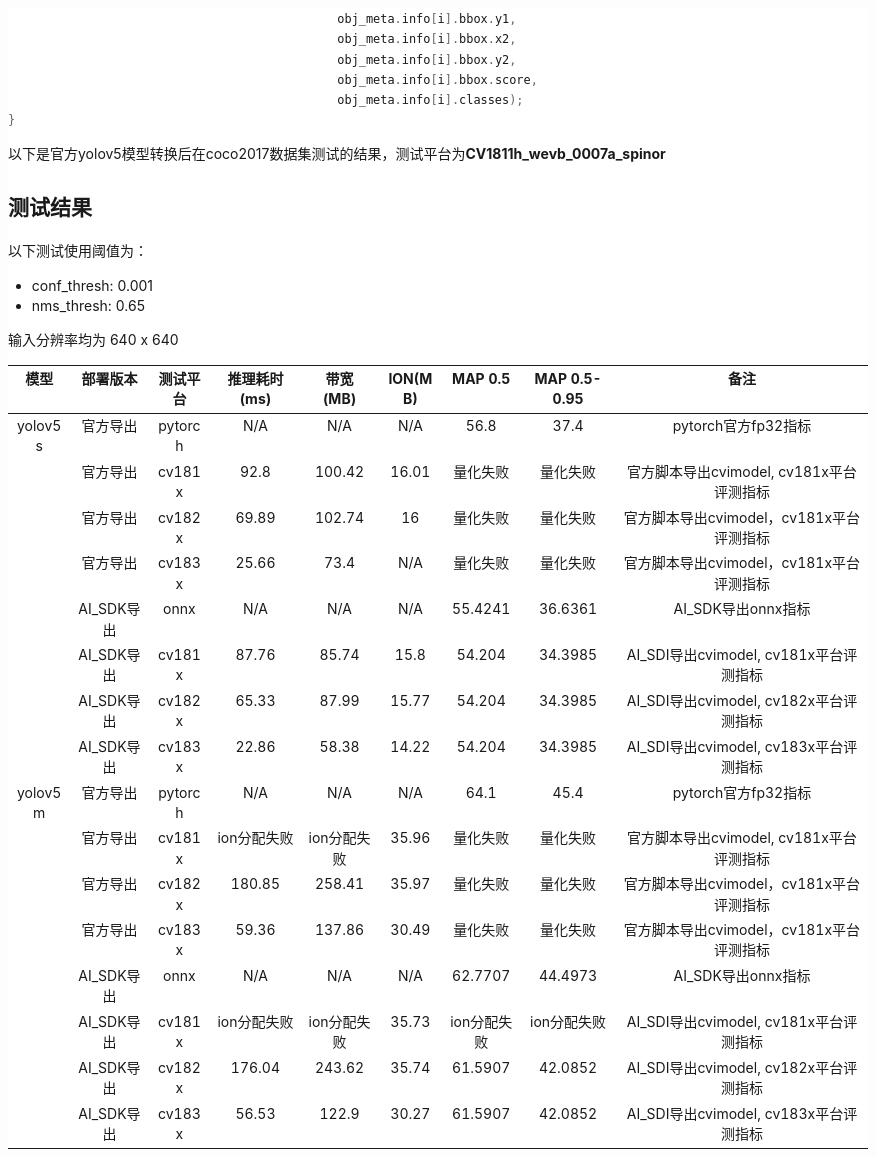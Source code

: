 ```c++
								              obj_meta.info[i].bbox.y1,
            								  obj_meta.info[i].bbox.x2, 
           									  obj_meta.info[i].bbox.y2, 
           									  obj_meta.info[i].bbox.score,
           									  obj_meta.info[i].classes);
}
```

以下是官方yolov5模型转换后在coco2017数据集测试的结果，测试平台为**CV1811h_wevb_0007a_spinor**

## 测试结果

以下测试使用阈值为：

* conf_thresh: 0.001 
* nms_thresh: 0.65

输入分辨率均为 640 x 640


|  模型   |  部署版本  | 测试平台 | 推理耗时 (ms) |  带宽 (MB)  | ION(MB) |   MAP 0.5   | MAP 0.5-0.95 |                   备注                   |
| :-----: | :--------: | :------: | :-----------: | :---------: | :-----: | :---------: | :----------: | :--------------------------------------: |
| yolov5s |  官方导出  | pytorch  |      N/A      |     N/A     |   N/A   |    56.8     |     37.4     |           pytorch官方fp32指标            |
|         |  官方导出  |  cv181x  |     92.8      |   100.42    |  16.01  |  量化失败   |   量化失败   | 官方脚本导出cvimodel, cv181x平台评测指标 |
|         |  官方导出  |  cv182x  |     69.89     |   102.74    |   16    |  量化失败   |   量化失败   | 官方脚本导出cvimodel，cv181x平台评测指标 |
|         |  官方导出  |  cv183x  |     25.66     |    73.4     |   N/A   |  量化失败   |   量化失败   | 官方脚本导出cvimodel，cv181x平台评测指标 |
|         | AI_SDK导出 |   onnx   |      N/A      |     N/A     |   N/A   |   55.4241   |   36.6361    |            AI_SDK导出onnx指标            |
|         | AI_SDK导出 |  cv181x  |     87.76     |    85.74    |  15.8   |   54.204    |   34.3985    |  AI_SDI导出cvimodel, cv181x平台评测指标  |
|         | AI_SDK导出 |  cv182x  |     65.33     |    87.99    |  15.77  |   54.204    |   34.3985    |  AI_SDI导出cvimodel, cv182x平台评测指标  |
|         | AI_SDK导出 |  cv183x  |     22.86     |    58.38    |  14.22  |   54.204    |   34.3985    |  AI_SDI导出cvimodel, cv183x平台评测指标  |
| yolov5m |  官方导出  | pytorch  |      N/A      |     N/A     |   N/A   |    64.1     |     45.4     |           pytorch官方fp32指标            |
|         |  官方导出  |  cv181x  |  ion分配失败  | ion分配失败 |  35.96  |  量化失败   |   量化失败   | 官方脚本导出cvimodel, cv181x平台评测指标 |
|         |  官方导出  |  cv182x  |    180.85     |   258.41    |  35.97  |  量化失败   |   量化失败   | 官方脚本导出cvimodel，cv181x平台评测指标 |
|         |  官方导出  |  cv183x  |     59.36     |   137.86    |  30.49  |  量化失败   |   量化失败   | 官方脚本导出cvimodel，cv181x平台评测指标 |
|         | AI_SDK导出 |   onnx   |      N/A      |     N/A     |   N/A   |   62.7707   |   44.4973    |            AI_SDK导出onnx指标            |
|         | AI_SDK导出 |  cv181x  |  ion分配失败  | ion分配失败 |  35.73  | ion分配失败 | ion分配失败  |  AI_SDI导出cvimodel, cv181x平台评测指标  |
|         | AI_SDK导出 |  cv182x  |    176.04     |   243.62    |  35.74  |   61.5907   |   42.0852    |  AI_SDI导出cvimodel, cv182x平台评测指标  |
|         | AI_SDK导出 |  cv183x  |     56.53     |    122.9    |  30.27  |   61.5907   |   42.0852    |  AI_SDI导出cvimodel, cv183x平台评测指标  |





